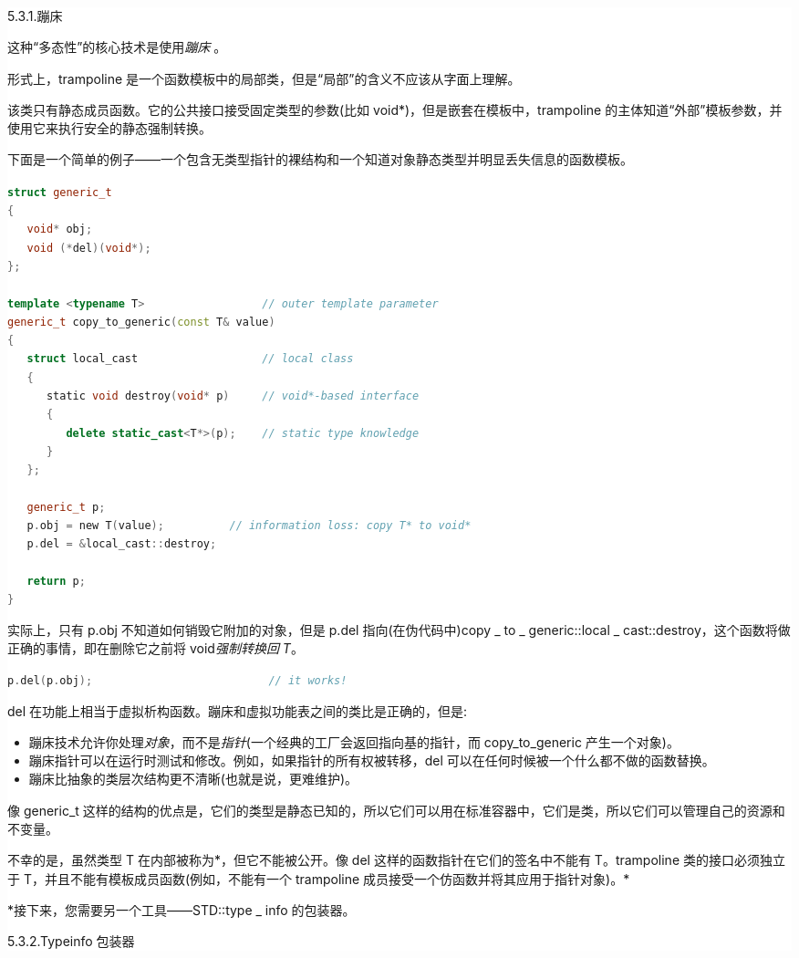 5.3.1.蹦床

这种“多态性”的核心技术是使用*蹦床* 。

形式上，trampoline 是一个函数模板中的局部类，但是“局部”的含义不应该从字面上理解。

该类只有静态成员函数。它的公共接口接受固定类型的参数(比如 void*)，但是嵌套在模板中，trampoline 的主体知道“外部”模板参数，并使用它来执行安全的静态强制转换。

下面是一个简单的例子——一个包含无类型指针的裸结构和一个知道对象静态类型并明显丢失信息的函数模板。

```cpp
struct generic_t
{
   void* obj;
   void (*del)(void*);
};

template <typename T>                  // outer template parameter
generic_t copy_to_generic(const T& value)
{
   struct local_cast                   // local class
   {
      static void destroy(void* p)     // void*-based interface
      {
         delete static_cast<T*>(p);    // static type knowledge
      }
   };

   generic_t p;
   p.obj = new T(value);          // information loss: copy T* to void*
   p.del = &local_cast::destroy;

   return p;
}
```

实际上，只有 p.obj 不知道如何销毁它附加的对象，但是 p.del 指向(在伪代码中)copy _ to _ generic<t>::local _ cast::destroy，这个函数将做正确的事情，即在删除它之前将 void*强制转换回 T*。</t>

```cpp
p.del(p.obj);                           // it works!
```

del 在功能上相当于虚拟析构函数。蹦床和虚拟功能表之间的类比是正确的，但是:

*   蹦床技术允许你处理*对象*，而不是*指针*(一个经典的工厂会返回指向基的指针，而 copy_to_generic 产生一个对象)。
*   蹦床指针可以在运行时测试和修改。例如，如果指针的所有权被转移，del 可以在任何时候被一个什么都不做的函数替换。
*   蹦床比抽象的类层次结构更不清晰(也就是说，更难维护)。

像 generic_t 这样的结构的优点是，它们的类型是静态已知的，所以它们可以用在标准容器中，它们是类，所以它们可以管理自己的资源和不变量。

不幸的是，虽然类型 T 在内部被称为*，但它不能被公开。像 del 这样的函数指针在它们的签名中不能有 T。trampoline 类的接口必须独立于 T，并且不能有模板成员函数(例如，不能有一个 trampoline 成员接受一个仿函数并将其应用于指针对象)。*

 *接下来，您需要另一个工具——STD::type _ info 的包装器。

5.3.2.Typeinfo 包装器
